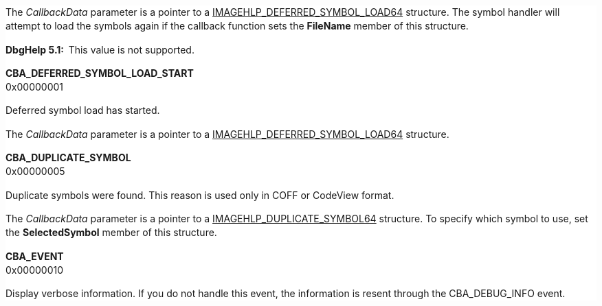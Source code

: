 The <i>CallbackData</i> parameter is a pointer to a 
<a href="https://msdn.microsoft.com/151c47dd-df4a-44c9-ad9f-1ffc80dd81e9">IMAGEHLP_DEFERRED_SYMBOL_LOAD64</a> structure. The symbol handler will attempt to load the symbols again if the callback function sets the <b>FileName</b> member of this structure.

<b>DbgHelp 5.1:  </b>This value is not supported.

</td>
</tr>
<tr>
<td width="40%"><a id="CBA_DEFERRED_SYMBOL_LOAD_START"></a><a id="cba_deferred_symbol_load_start"></a><dl>
<dt><b>CBA_DEFERRED_SYMBOL_LOAD_START</b></dt>
<dt>0x00000001</dt>
</dl>
</td>
<td width="60%">
Deferred symbol load has started. 




The <i>CallbackData</i> parameter is a pointer to a 
<a href="https://msdn.microsoft.com/151c47dd-df4a-44c9-ad9f-1ffc80dd81e9">IMAGEHLP_DEFERRED_SYMBOL_LOAD64</a> structure.

</td>
</tr>
<tr>
<td width="40%"><a id="CBA_DUPLICATE_SYMBOL"></a><a id="cba_duplicate_symbol"></a><dl>
<dt><b>CBA_DUPLICATE_SYMBOL</b></dt>
<dt>0x00000005</dt>
</dl>
</td>
<td width="60%">
Duplicate symbols were found. This reason is used only in COFF or CodeView format. 




The <i>CallbackData</i> parameter is a pointer to a 
<a href="https://msdn.microsoft.com/47ef96d5-94ba-487c-8678-59ddd18ad449">IMAGEHLP_DUPLICATE_SYMBOL64</a> structure. To specify which symbol to use, set the <b>SelectedSymbol</b> member of this structure.

</td>
</tr>
<tr>
<td width="40%"><a id="CBA_EVENT"></a><a id="cba_event"></a><dl>
<dt><b>CBA_EVENT</b></dt>
<dt>0x00000010</dt>
</dl>
</td>
<td width="60%">
Display verbose information. If you do not handle this event, the information is resent through the CBA_DEBUG_INFO event.
